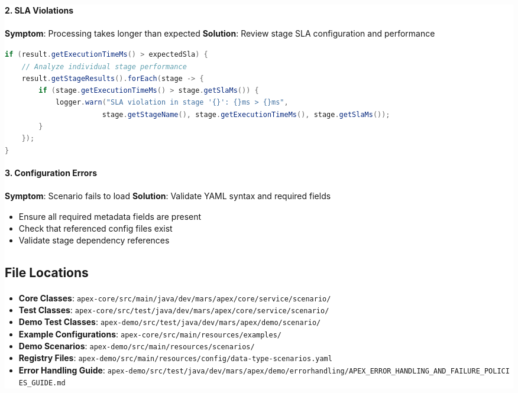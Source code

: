 #### 2. SLA Violations
**Symptom**: Processing takes longer than expected
**Solution**: Review stage SLA configuration and performance
```java
if (result.getExecutionTimeMs() > expectedSla) {
    // Analyze individual stage performance
    result.getStageResults().forEach(stage -> {
        if (stage.getExecutionTimeMs() > stage.getSlaMs()) {
            logger.warn("SLA violation in stage '{}': {}ms > {}ms",
                       stage.getStageName(), stage.getExecutionTimeMs(), stage.getSlaMs());
        }
    });
}
```

#### 3. Configuration Errors
**Symptom**: Scenario fails to load
**Solution**: Validate YAML syntax and required fields
- Ensure all required metadata fields are present
- Check that referenced config files exist
- Validate stage dependency references

## File Locations

- **Core Classes**: `apex-core/src/main/java/dev/mars/apex/core/service/scenario/`
- **Test Classes**: `apex-core/src/test/java/dev/mars/apex/core/service/scenario/`
- **Demo Test Classes**: `apex-demo/src/test/java/dev/mars/apex/demo/scenario/`
- **Example Configurations**: `apex-core/src/main/resources/examples/`
- **Demo Scenarios**: `apex-demo/src/main/resources/scenarios/`
- **Registry Files**: `apex-demo/src/main/resources/config/data-type-scenarios.yaml`
- **Error Handling Guide**: `apex-demo/src/test/java/dev/mars/apex/demo/errorhandling/APEX_ERROR_HANDLING_AND_FAILURE_POLICIES_GUIDE.md`
